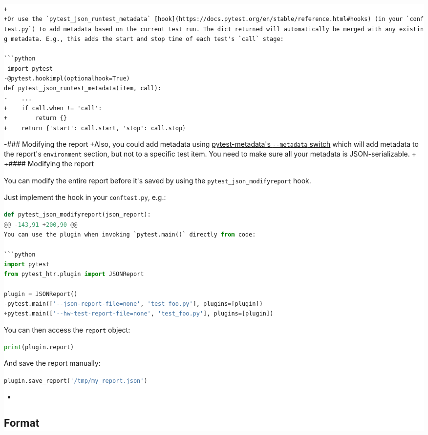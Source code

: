  ```
+
+Or use the `pytest_json_runtest_metadata` [hook](https://docs.pytest.org/en/stable/reference.html#hooks) (in your `conftest.py`) to add metadata based on the current test run. The dict returned will automatically be merged with any existing metadata. E.g., this adds the start and stop time of each test's `call` stage:
 
 ```python
-import pytest
-@pytest.hookimpl(optionalhook=True)
 def pytest_json_runtest_metadata(item, call):
-    ...
+    if call.when != 'call':
+        return {}
+    return {'start': call.start, 'stop': call.stop}
 ```
 
-### Modifying the report
+Also, you could add metadata using [pytest-metadata's `--metadata` switch](https://github.com/pytest-dev/pytest-metadata#additional-metadata) which will add metadata to the report's `environment` section, but not to a specific test item. You need to make sure all your metadata is JSON-serializable.
+
+#### Modifying the report
 
 You can modify the entire report before it's saved by using the `pytest_json_modifyreport` hook.
 
 Just implement the hook in your `conftest.py`, e.g.:
 
 ```python
 def pytest_json_modifyreport(json_report):
@@ -143,91 +200,90 @@
 You can use the plugin when invoking `pytest.main()` directly from code:
 
 ```python
 import pytest
 from pytest_htr.plugin import JSONReport
 
 plugin = JSONReport()
-pytest.main(['--json-report-file=none', 'test_foo.py'], plugins=[plugin])
+pytest.main(['--hw-test-report-file=none', 'test_foo.py'], plugins=[plugin])
 ```
 
 You can then access the `report` object:
 
 ```python
 print(plugin.report)
 ```
 
 And save the report manually:
 
 ```python
 plugin.save_report('/tmp/my_report.json')
 ```
 
-
 ## Format
 